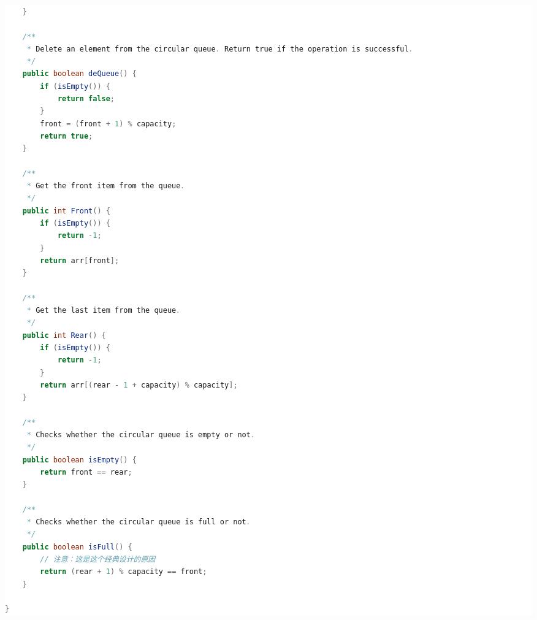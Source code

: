 ```java
    }

    /**
     * Delete an element from the circular queue. Return true if the operation is successful.
     */
    public boolean deQueue() {
        if (isEmpty()) {
            return false;
        }
        front = (front + 1) % capacity;
        return true;
    }

    /**
     * Get the front item from the queue.
     */
    public int Front() {
        if (isEmpty()) {
            return -1;
        }
        return arr[front];
    }

    /**
     * Get the last item from the queue.
     */
    public int Rear() {
        if (isEmpty()) {
            return -1;
        }
        return arr[(rear - 1 + capacity) % capacity];
    }

    /**
     * Checks whether the circular queue is empty or not.
     */
    public boolean isEmpty() {
        return front == rear;
    }

    /**
     * Checks whether the circular queue is full or not.
     */
    public boolean isFull() {
        // 注意：这是这个经典设计的原因
        return (rear + 1) % capacity == front;
    }

}

````
</CodeGroupItem>
